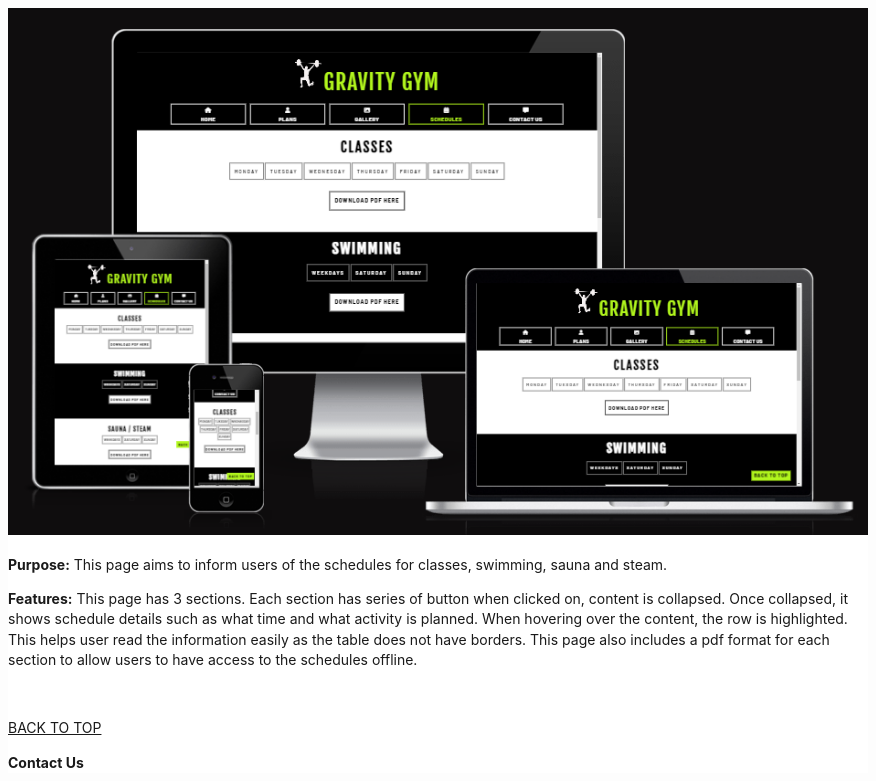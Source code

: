 ![Screenshots](/assets/images/readme/features/schedules.png)

**Purpose:** This page aims to inform users of the schedules for classes, swimming, sauna and steam. 

**Features:** This page has 3 sections. Each section has series of button when clicked on, content is collapsed. Once collapsed, it shows schedule details such as what time and what activity is planned. When hovering over the content, the row is highlighted. This helps user read the information easily as the table does not have borders. This page also includes a pdf format for each section to allow users to have access to the schedules offline. 

<br> 

[BACK TO TOP](#table-of-contents)

**Contact Us**
